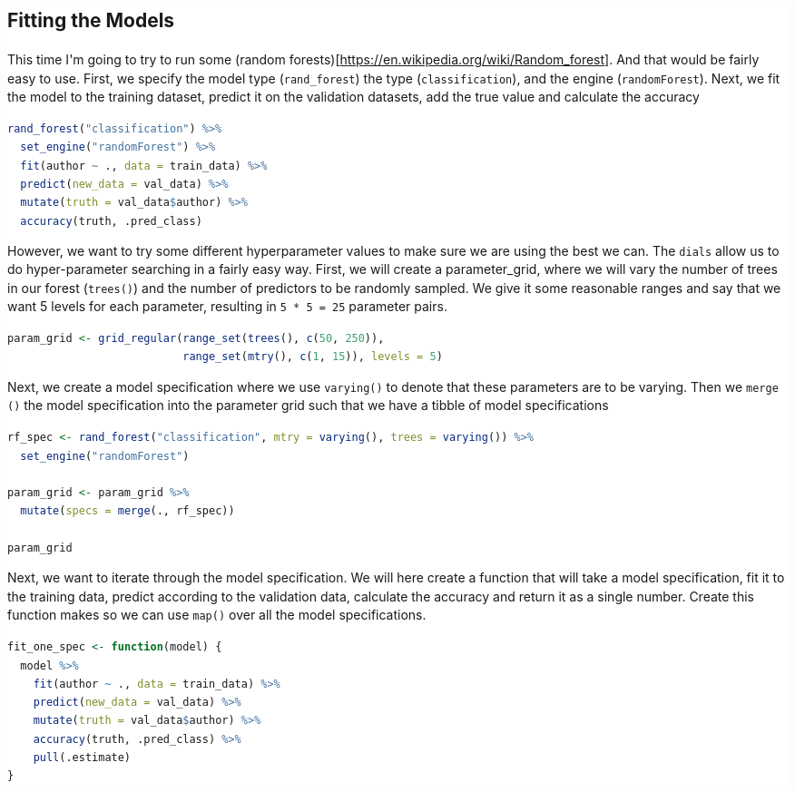 ## Fitting the Models

This time I'm going to try to run some (random forests)[https://en.wikipedia.org/wiki/Random_forest]. And that would be fairly easy to use. First, we specify the model type (`rand_forest`) the type (`classification`), and the engine (`randomForest`). Next, we fit the model to the training dataset, predict it on the validation datasets, add the true value and calculate the accuracy


```r
rand_forest("classification") %>%
  set_engine("randomForest") %>%
  fit(author ~ ., data = train_data) %>%
  predict(new_data = val_data) %>%
  mutate(truth = val_data$author) %>%
  accuracy(truth, .pred_class)
```

However, we want to try some different hyperparameter values to make sure we are using the best we can. The `dials` allow us to do hyper-parameter searching in a fairly easy way. First, we will create a parameter_grid, where we will vary the number of trees in our forest (`trees()`) and the number of predictors to be randomly sampled. We give it some reasonable ranges and say that we want 5 levels for each parameter, resulting in `5 * 5 = 25` parameter pairs.


```r
param_grid <- grid_regular(range_set(trees(), c(50, 250)), 
                           range_set(mtry(), c(1, 15)), levels = 5)
```

Next, we create a model specification where we use `varying()` to denote that these parameters are to be varying. 
Then we `merge()` the model specification into the parameter grid such that we have a tibble of model specifications


```r
rf_spec <- rand_forest("classification", mtry = varying(), trees = varying()) %>%
  set_engine("randomForest")

param_grid <- param_grid %>%
  mutate(specs = merge(., rf_spec))

param_grid
```

Next, we want to iterate through the model specification. We will here create a function that will take a model specification, fit it to the training data, predict according to the validation data, calculate the accuracy and return it as a single number. Create this function makes so we can use `map()` over all the model specifications. 


```r
fit_one_spec <- function(model) {
  model %>%
    fit(author ~ ., data = train_data) %>%
    predict(new_data = val_data) %>%
    mutate(truth = val_data$author) %>%
    accuracy(truth, .pred_class) %>%
    pull(.estimate)
}
```
